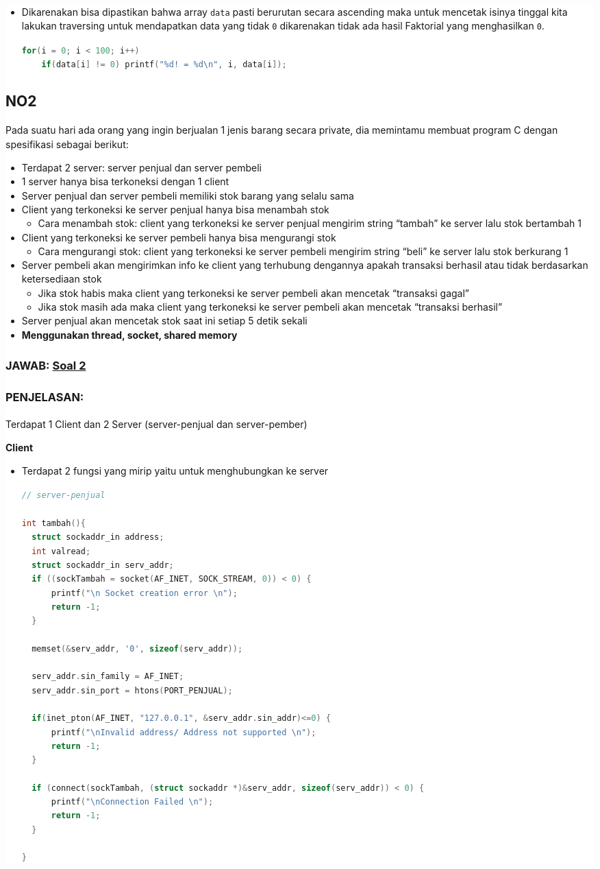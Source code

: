 - Dikarenakan bisa dipastikan bahwa array ```data``` pasti berurutan secara ascending maka untuk mencetak isinya tinggal kita lakukan traversing untuk mendapatkan data yang tidak ```0``` dikarenakan tidak ada hasil Faktorial yang menghasilkan ```0```.
  ```c
  for(i = 0; i < 100; i++)
      if(data[i] != 0) printf("%d! = %d\n", i, data[i]);
  ```

## NO2
Pada suatu hari ada orang yang ingin berjualan 1 jenis barang secara private, dia memintamu membuat program C dengan spesifikasi sebagai berikut:
- Terdapat 2 server: server penjual dan server pembeli
- 1 server hanya bisa terkoneksi dengan 1 client
- Server penjual dan server pembeli memiliki stok barang yang selalu sama
- Client yang terkoneksi ke server penjual hanya bisa menambah stok
  - Cara menambah stok: client yang terkoneksi ke server penjual mengirim string “tambah” ke server lalu stok bertambah 1
- Client yang terkoneksi ke server pembeli hanya bisa mengurangi stok
  - Cara mengurangi stok: client yang terkoneksi ke server pembeli mengirim string “beli” ke server lalu stok berkurang 1
- Server pembeli akan mengirimkan info ke client yang terhubung dengannya apakah transaksi berhasil atau tidak berdasarkan ketersediaan stok
  - Jika stok habis maka client yang terkoneksi ke server pembeli akan mencetak “transaksi gagal”
  - Jika stok masih ada maka client yang terkoneksi ke server pembeli akan mencetak “transaksi berhasil”
- Server penjual akan mencetak stok saat ini setiap 5 detik sekali
- **Menggunakan thread, socket, shared memory**


### JAWAB: [Soal 2](/soal2/)

### PENJELASAN:
Terdapat 1 Client dan 2 Server (server-penjual dan server-pember)

**Client**
- Terdapat 2 fungsi yang mirip yaitu untuk menghubungkan ke server
  ```c
  // server-penjual

  int tambah(){
    struct sockaddr_in address;
    int valread;
    struct sockaddr_in serv_addr;
    if ((sockTambah = socket(AF_INET, SOCK_STREAM, 0)) < 0) {
        printf("\n Socket creation error \n");
        return -1;
    }
  
    memset(&serv_addr, '0', sizeof(serv_addr));
  
    serv_addr.sin_family = AF_INET;
    serv_addr.sin_port = htons(PORT_PENJUAL);
      
    if(inet_pton(AF_INET, "127.0.0.1", &serv_addr.sin_addr)<=0) {
        printf("\nInvalid address/ Address not supported \n");
        return -1;
    }
  
    if (connect(sockTambah, (struct sockaddr *)&serv_addr, sizeof(serv_addr)) < 0) {
        printf("\nConnection Failed \n");
        return -1;
    }

  }
  ```